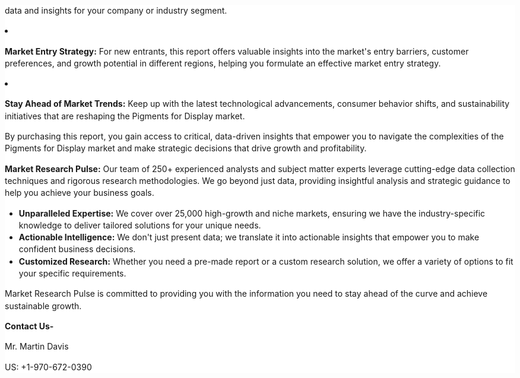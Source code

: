 data and insights for your company or industry segment.</p></li><li><p><strong>Market Entry Strategy:</strong> For new entrants, this report offers valuable insights into the market's entry barriers, customer preferences, and growth potential in different regions, helping you formulate an effective market entry strategy.</p></li><li><p><strong>Stay Ahead of Market Trends:</strong> Keep up with the latest technological advancements, consumer behavior shifts, and sustainability initiatives that are reshaping the Pigments for Display market.</p></li></ol><p>By purchasing this report, you gain access to critical, data-driven insights that empower you to navigate the complexities of the Pigments for Display market and make strategic decisions that drive growth and profitability.</p><p><strong>Market Research Pulse:</strong>&nbsp;Our team of 250+ experienced analysts and subject matter experts leverage cutting-edge data collection techniques and rigorous research methodologies. We go beyond just data, providing insightful analysis and strategic guidance to help you achieve your business goals.</p><ul><li><strong>Unparalleled Expertise:</strong>&nbsp;We cover over 25,000 high-growth and niche markets, ensuring we have the industry-specific knowledge to deliver tailored solutions for your unique needs.</li><li><strong>Actionable Intelligence:</strong>&nbsp;We don't just present data; we translate it into actionable insights that empower you to make confident business decisions.</li><li><strong>Customized Research:</strong>&nbsp;Whether you need a pre-made report or a custom research solution, we offer a variety of options to fit your specific requirements.</li></ul><p>Market Research Pulse is committed to providing you with the information you need to stay ahead of the curve and achieve sustainable growth.</p><p><strong>Contact Us-</strong></p><p>Mr. Martin Davis</p><p>US: +1-970-672-0390</p>
